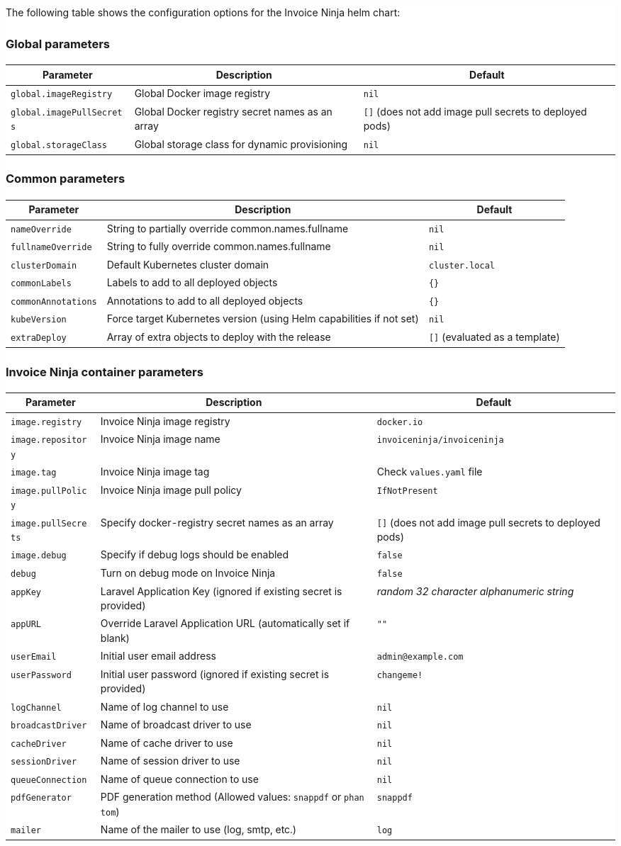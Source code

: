 The following table shows the configuration options for the Invoice Ninja helm chart:

### Global parameters

| Parameter                 | Description                                     | Default                                                 |
| ------------------------- | ----------------------------------------------- | ------------------------------------------------------- |
| `global.imageRegistry`    | Global Docker image registry                    | `nil`                                                   |
| `global.imagePullSecrets` | Global Docker registry secret names as an array | `[]` (does not add image pull secrets to deployed pods) |
| `global.storageClass`     | Global storage class for dynamic provisioning   | `nil`                                                   |

### Common parameters

| Parameter           | Description                                                          | Default                        |
| ------------------- | -------------------------------------------------------------------- | ------------------------------ |
| `nameOverride`      | String to partially override common.names.fullname                   | `nil`                          |
| `fullnameOverride`  | String to fully override common.names.fullname                       | `nil`                          |
| `clusterDomain`     | Default Kubernetes cluster domain                                    | `cluster.local`                |
| `commonLabels`      | Labels to add to all deployed objects                                | `{}`                           |
| `commonAnnotations` | Annotations to add to all deployed objects                           | `{}`                           |
| `kubeVersion`       | Force target Kubernetes version (using Helm capabilities if not set) | `nil`                          |
| `extraDeploy`       | Array of extra objects to deploy with the release                    | `[]` (evaluated as a template) |

### Invoice Ninja container parameters

| Parameter                | Description                                                                   | Default                                                 |
| ------------------------ | ----------------------------------------------------------------------------- | ------------------------------------------------------- |
| `image.registry`         | Invoice Ninja image registry                                                  | `docker.io`                                             |
| `image.repository`       | Invoice Ninja image name                                                      | `invoiceninja/invoiceninja`                             |
| `image.tag`              | Invoice Ninja image tag                                                       | Check `values.yaml` file                                |
| `image.pullPolicy`       | Invoice Ninja image pull policy                                               | `IfNotPresent`                                          |
| `image.pullSecrets`      | Specify docker-registry secret names as an array                              | `[]` (does not add image pull secrets to deployed pods) |
| `image.debug`            | Specify if debug logs should be enabled                                       | `false`                                                 |
| `debug`                  | Turn on debug mode on Invoice Ninja                                           | `false`                                                 |
| `appKey`                 | Laravel Application Key (ignored if existing secret is provided)              | _random 32 character alphanumeric string_               |
| `appURL`                 | Override Laravel Application URL (automatically set if blank)                 | `""`                                                    |
| `userEmail`              | Initial user email address                                                    | `admin@example.com`                                     |
| `userPassword`           | Initial user password (ignored if existing secret is provided)                | `changeme!`                                             |
| `logChannel`             | Name of log channel to use                                                    | `nil`                                                   |
| `broadcastDriver`        | Name of broadcast driver to use                                               | `nil`                                                   |
| `cacheDriver`            | Name of cache driver to use                                                   | `nil`                                                   |
| `sessionDriver`          | Name of session driver to use                                                 | `nil`                                                   |
| `queueConnection`        | Name of queue connection to use                                               | `nil`                                                   |
| `pdfGenerator`           | PDF generation method (Allowed values: `snappdf` or `phantom`)                | `snappdf`                                               |
| `mailer`                 | Name of the mailer to use (log, smtp, etc.)                                   | `log`                                                   |